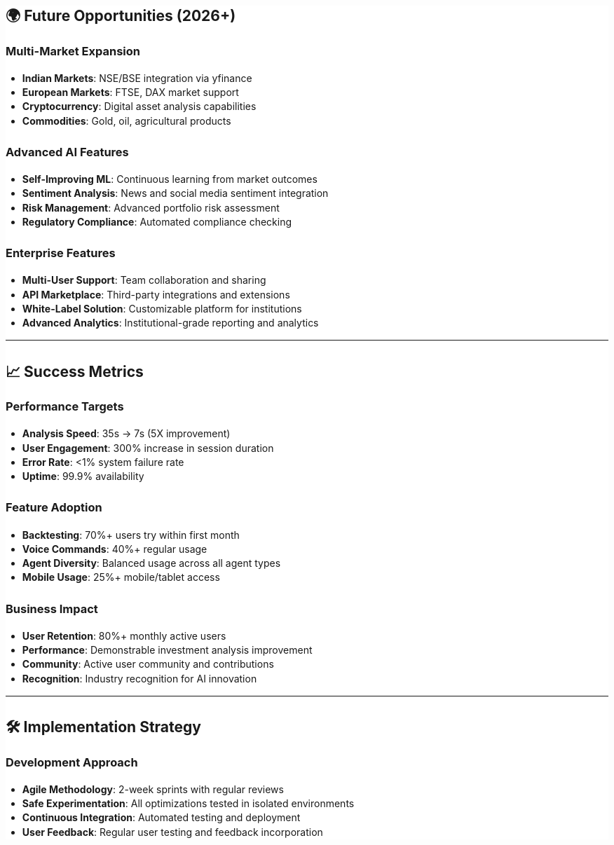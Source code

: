 
## 🌍 **Future Opportunities (2026+)**

### **Multi-Market Expansion**
- **Indian Markets**: NSE/BSE integration via yfinance
- **European Markets**: FTSE, DAX market support
- **Cryptocurrency**: Digital asset analysis capabilities
- **Commodities**: Gold, oil, agricultural products

### **Advanced AI Features**
- **Self-Improving ML**: Continuous learning from market outcomes
- **Sentiment Analysis**: News and social media sentiment integration
- **Risk Management**: Advanced portfolio risk assessment
- **Regulatory Compliance**: Automated compliance checking

### **Enterprise Features**
- **Multi-User Support**: Team collaboration and sharing
- **API Marketplace**: Third-party integrations and extensions
- **White-Label Solution**: Customizable platform for institutions
- **Advanced Analytics**: Institutional-grade reporting and analytics

---

## 📈 **Success Metrics**

### **Performance Targets**
- **Analysis Speed**: 35s → 7s (5X improvement)
- **User Engagement**: 300% increase in session duration
- **Error Rate**: <1% system failure rate
- **Uptime**: 99.9% availability

### **Feature Adoption**
- **Backtesting**: 70%+ users try within first month
- **Voice Commands**: 40%+ regular usage
- **Agent Diversity**: Balanced usage across all agent types
- **Mobile Usage**: 25%+ mobile/tablet access

### **Business Impact**
- **User Retention**: 80%+ monthly active users
- **Performance**: Demonstrable investment analysis improvement
- **Community**: Active user community and contributions
- **Recognition**: Industry recognition for AI innovation

---

## 🛠️ **Implementation Strategy**

### **Development Approach**
- **Agile Methodology**: 2-week sprints with regular reviews
- **Safe Experimentation**: All optimizations tested in isolated environments
- **Continuous Integration**: Automated testing and deployment
- **User Feedback**: Regular user testing and feedback incorporation
